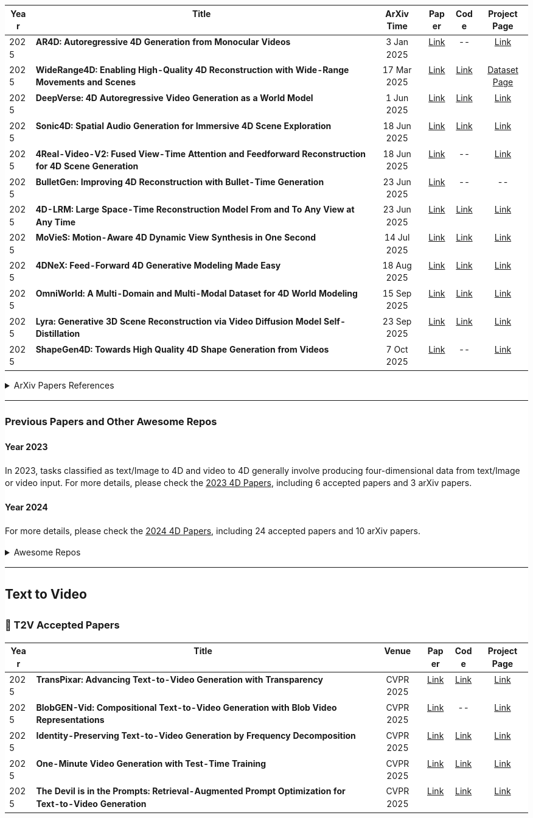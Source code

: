 </details>

| Year | Title                                                        | ArXiv Time  |                           Paper                            |                      Code                      | Project Page                      |
| ---- | ------------------------------------------------------------ | :----: | :--------------------------------------------------------: | :--------------------------------------------: | :--------------------------------------------: |
| 2025 | **AR4D: Autoregressive 4D Generation from Monocular Videos**  | 3 Jan 2025 |          [Link](https://arxiv.org/abs/2501.01722)          | --  | [Link](https://hanxinzhu-lab.github.io/AR4D/)  |
| 2025 | **WideRange4D: Enabling High-Quality 4D Reconstruction with Wide-Range Movements and Scenes**  | 17 Mar 2025 |          [Link](https://arxiv.org/abs/2503.13435)          | [Link](https://github.com/Gen-Verse/WideRange4D)  | [Dataset Page](https://huggingface.co/datasets/Gen-Verse/WideRange4D)  |
| 2025 | **DeepVerse: 4D Autoregressive Video Generation as a World Model**  | 1 Jun 2025 |          [Link](https://www.arxiv.org/abs/2506.01103)          | [Link](https://github.com/SOTAMak1r/DeepVerse)  | [Link](https://sotamak1r.github.io/deepverse/)  |
| 2025 | **Sonic4D: Spatial Audio Generation for Immersive 4D Scene Exploration**  | 18 Jun 2025 |          [Link](https://arxiv.org/abs/2506.15759)          | [Link](https://github.com/X-Drunker/Sonic4D-project-page)  | [Link](https://x-drunker.github.io/Sonic4D-project-page/)  |
| 2025 | **4Real-Video-V2: Fused View-Time Attention and Feedforward Reconstruction for 4D Scene Generation**  | 18 Jun 2025 |      [Link](https://arxiv.org/abs/2506.18839)     | --  | [Link](https://snap-research.github.io/4Real-Video-V2/)  |
| 2025 | **BulletGen: Improving 4D Reconstruction with Bullet-Time Generation**  | 23 Jun 2025 |      [Link](https://arxiv.org/abs/2506.18601)   | --  | --  |
| 2025 | **4D-LRM: Large Space-Time Reconstruction Model From and To Any View at Any Time**  | 23 Jun 2025 |          [Link](https://arxiv.org/abs/2506.18890)          | [Link](https://github.com/Mars-tin/4D-LRM)  | [Link](https://4dlrm.github.io/)  |
| 2025 | **MoVieS: Motion-Aware 4D Dynamic View Synthesis in One Second**  | 14 Jul 2025 |          [Link](https://arxiv.org/abs/2507.10065)          | [Link](https://github.com/chenguolin/MoVieS)  | [Link](https://chenguolin.github.io/projects/MoVieS/)  |
| 2025 | **4DNeX: Feed-Forward 4D Generative Modeling Made Easy**  | 18 Aug 2025 |          [Link](https://arxiv.org/abs/2508.13154)          | [Link](https://github.com/3DTopia/4DNeX)  | [Link](https://4dnex.github.io/)  |
| 2025 | **OmniWorld: A Multi-Domain and Multi-Modal Dataset for 4D World Modeling**  | 15 Sep 2025 |          [Link](https://arxiv.org/abs/2509.12201)          | [Link](https://github.com/yangzhou24/OmniWorld)  | [Link](https://yangzhou24.github.io/OmniWorld/)  |
| 2025 | **Lyra: Generative 3D Scene Reconstruction via Video Diffusion Model Self-Distillation**  | 23 Sep 2025 |          [Link](https://arxiv.org/abs/2509.19296)          | [Link](https://github.com/nv-tlabs/lyra)  | [Link](https://research.nvidia.com/labs/toronto-ai/lyra/)  |
| 2025 | **ShapeGen4D: Towards High Quality 4D Shape Generation from Videos**  | 7 Oct 2025 |          [Link](https://arxiv.org/abs/2510.06208)          | -- | [Link](https://shapegen4d.github.io/)  |



<details close><summary>ArXiv Papers References</summary></details>

---

### Previous Papers and Other Awesome Repos

#### Year 2023
In 2023, tasks classified as text/Image to 4D and video to 4D generally involve producing four-dimensional data from text/Image or video input. For more details, please check the [2023 4D Papers](./docs/4d/4d_2023.md), including 6 accepted papers and 3 arXiv papers.

#### Year 2024
For more details, please check the [2024 4D Papers](./docs/4d/4d_2024.md), including 24 accepted papers and 10 arXiv papers.

<details close><summary>Awesome Repos</summary></details>

--------------


## Text to Video

### 🎉 T2V Accepted Papers
| Year | Title                                                        | Venue  |                           Paper                            |                      Code                      | Project Page                      |
| ---- | ------------------------------------------------------------ | :----: | :--------------------------------------------------------: | :--------------------------------------------: | :--------------------------------------------: |
| 2025 | **TransPixar: Advancing Text-to-Video Generation with Transparency**  | CVPR 2025 |          [Link](https://arxiv.org/abs/2501.03006)          | [Link](https://github.com/wileewang/TransPixar)  | [Link](https://wileewang.github.io/TransPixar/)  |
| 2025 | **BlobGEN-Vid: Compositional Text-to-Video Generation with Blob Video Representations**  | CVPR 2025 |          [Link](https://arxiv.org/abs/2501.07647)          | -- | [Link](https://blobgen-vid2.github.io/)  |
| 2025 | **Identity-Preserving Text-to-Video Generation by Frequency Decomposition**  | CVPR 2025 |          [Link](https://arxiv.org/abs/2411.17440)          | [Link](https://github.com/PKU-YuanGroup/ConsisID) | [Link](https://pku-yuangroup.github.io/ConsisID/)  |
| 2025 | **One-Minute Video Generation with Test-Time Training**  | CVPR 2025 |          [Link](https://arxiv.org/abs/2504.05298v1)          | [Link](https://github.com/test-time-training/ttt-video-dit) | [Link](https://test-time-training.github.io/video-dit/)  |
| 2025 | **The Devil is in the Prompts: Retrieval-Augmented Prompt Optimization for Text-to-Video Generation**  | CVPR 2025 |          [Link](https://arxiv.org/abs/2504.11739)          | [Link](https://github.com/Vchitect/RAPO) | [Link](https://whynothaha.github.io/Prompt_optimizer/RAPO.html)  |